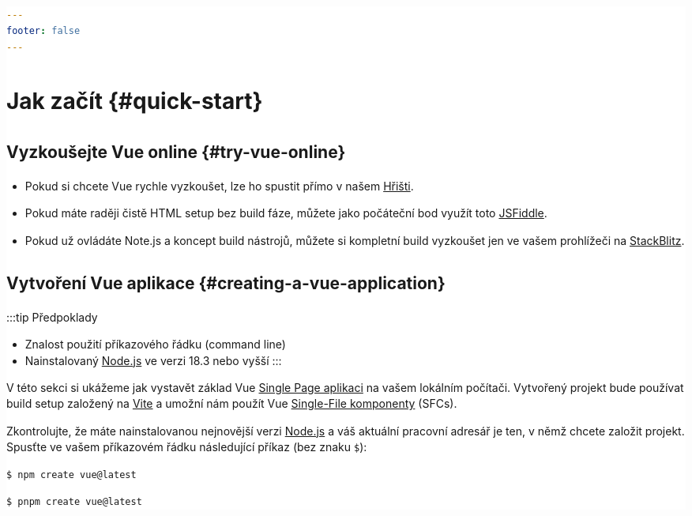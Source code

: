 ```yaml
---
footer: false
---
```


<script setup>
import { VTCodeGroup, VTCodeGroupTab } from '@vue/theme'
</script>

# Jak začít {#quick-start}

## Vyzkoušejte Vue online {#try-vue-online}

- Pokud si chcete Vue rychle vyzkoušet, lze ho spustit přímo v našem [Hřišti](https://play.vuejs.org/#eNo9jcEKwjAMhl/lt5fpQYfXUQfefAMvvRQbddC1pUuHUPrudg4HIcmXjyRZXEM4zYlEJ+T0iEPgXjn6BB8Zhp46WUZWDjCa9f6w9kAkTtH9CRinV4fmRtZ63H20Ztesqiylphqy3R5UYBqD1UyVAPk+9zkvV1CKbCv9poMLiTEfR2/IXpSoXomqZLtti/IFwVtA9A==).

- Pokud máte raději čistě HTML setup bez build fáze, můžete jako počáteční bod využít toto [JSFiddle](https://jsfiddle.net/yyx990803/2ke1ab0z/).

- Pokud už ovládáte Note.js a koncept build nástrojů, můžete si kompletní build vyzkoušet jen ve vašem prohlížeči na [StackBlitz](https://vite.new/vue).

## Vytvoření Vue aplikace {#creating-a-vue-application}

:::tip Předpoklady

- Znalost použití příkazového řádku (command line)
- Nainstalovaný [Node.js](https://nodejs.org/) ve verzi 18.3 nebo vyšší
  :::

V této sekci si ukážeme jak vystavět základ Vue [Single Page aplikaci](/guide/extras/ways-of-using-vue#single-page-application-spa) na vašem lokálním počítači. Vytvořený projekt bude používat build setup založený na [Vite](https://vitejs.dev) a umožní nám použít Vue [Single-File komponenty](/guide/scaling-up/sfc) (SFCs).

Zkontrolujte, že máte nainstalovanou nejnovější verzi [Node.js](https://nodejs.org/) a váš aktuální pracovní adresář je ten, v němž chcete založit projekt. Spusťte ve vašem příkazovém řádku následující příkaz (bez znaku `$`):

<VTCodeGroup>
  <VTCodeGroupTab label="npm">

  ```sh
  $ npm create vue@latest
  ```

  </VTCodeGroupTab>
  <VTCodeGroupTab label="pnpm">
  
  ```sh
  $ pnpm create vue@latest
  ```
